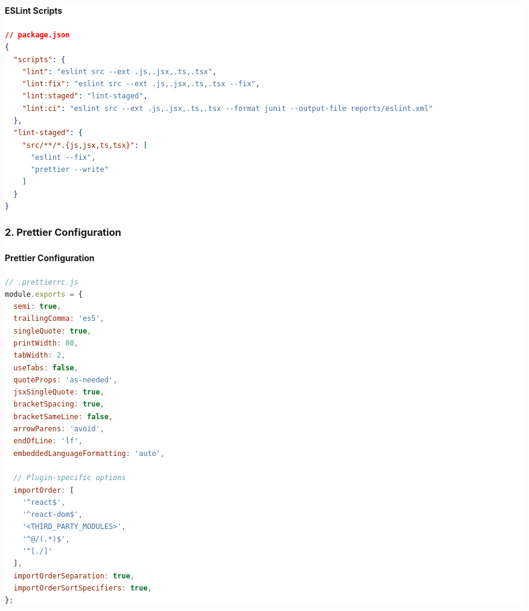 #### **ESLint Scripts**
```json
// package.json
{
  "scripts": {
    "lint": "eslint src --ext .js,.jsx,.ts,.tsx",
    "lint:fix": "eslint src --ext .js,.jsx,.ts,.tsx --fix",
    "lint:staged": "lint-staged",
    "lint:ci": "eslint src --ext .js,.jsx,.ts,.tsx --format junit --output-file reports/eslint.xml"
  },
  "lint-staged": {
    "src/**/*.{js,jsx,ts,tsx}": [
      "eslint --fix",
      "prettier --write"
    ]
  }
}
```

### 2. Prettier Configuration

#### **Prettier Configuration**
```javascript
// .prettierrc.js
module.exports = {
  semi: true,
  trailingComma: 'es5',
  singleQuote: true,
  printWidth: 80,
  tabWidth: 2,
  useTabs: false,
  quoteProps: 'as-needed',
  jsxSingleQuote: true,
  bracketSpacing: true,
  bracketSameLine: false,
  arrowParens: 'avoid',
  endOfLine: 'lf',
  embeddedLanguageFormatting: 'auto',
  
  // Plugin-specific options
  importOrder: [
    '^react$',
    '^react-dom$',
    '<THIRD_PARTY_MODULES>',
    '^@/(.*)$',
    '^[./]'
  ],
  importOrderSeparation: true,
  importOrderSortSpecifiers: true,
};
```
